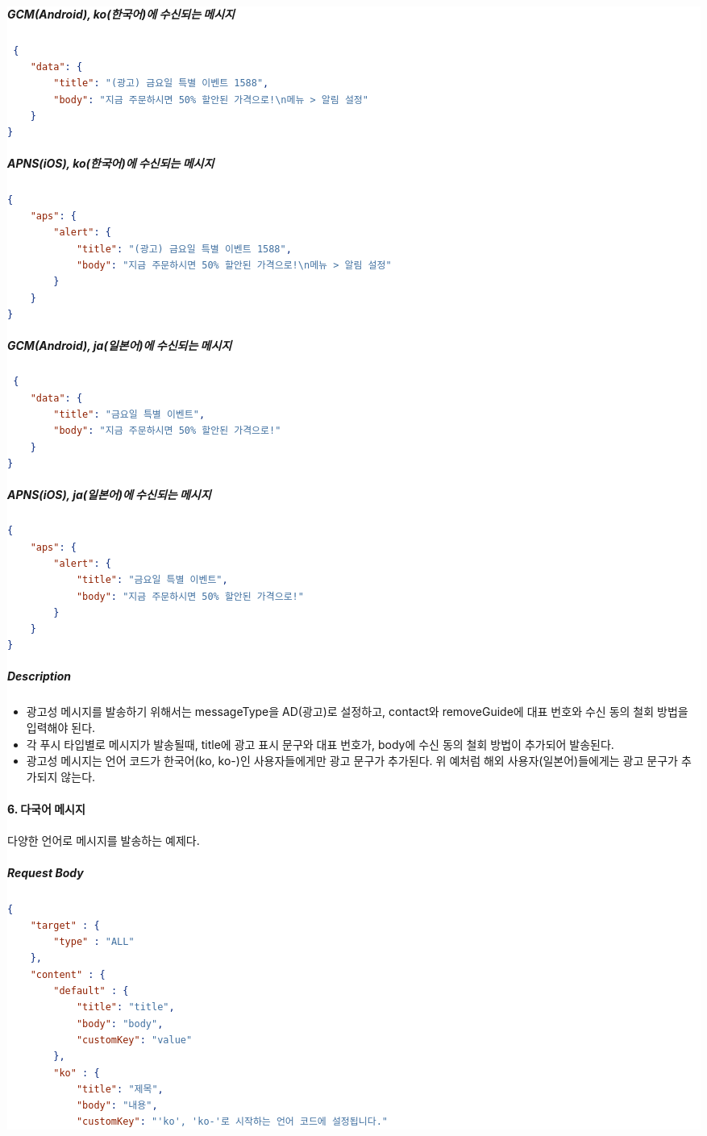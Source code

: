 ##### GCM(Android), ko(한국어)에 수신되는 메시지
```json
 {
    "data": {
        "title": "(광고) 금요일 특별 이벤트 1588",
        "body": "지금 주문하시면 50% 할안된 가격으로!\n메뉴 > 알림 설정"
    }
}
```
##### APNS(iOS), ko(한국어)에 수신되는 메시지
```json
{
    "aps": {
        "alert": {
            "title": "(광고) 금요일 특별 이벤트 1588",
            "body": "지금 주문하시면 50% 할안된 가격으로!\n메뉴 > 알림 설정"
        }
    }
}
```
##### GCM(Android), ja(일본어)에 수신되는 메시지
```json
 {
    "data": {
        "title": "금요일 특별 이벤트",
        "body": "지금 주문하시면 50% 할안된 가격으로!"
    }
}
```
##### APNS(iOS), ja(일본어)에 수신되는 메시지
```json
{
    "aps": {
        "alert": {
            "title": "금요일 특별 이벤트",
            "body": "지금 주문하시면 50% 할안된 가격으로!"
        }
    }
}
```
##### Description
- 광고성 메시지를 발송하기 위해서는 messageType을 AD(광고)로 설정하고, contact와 removeGuide에 대표 번호와 수신 동의 철회 방법을 입력해야 된다.
- 각 푸시 타입별로 메시지가 발송될때, title에 광고 표시 문구와 대표 번호가, body에 수신 동의 철회 방법이 추가되어 발송된다.
- 광고성 메시지는 언어 코드가 한국어(ko, ko-)인 사용자들에게만 광고 문구가 추가된다. 위 예처럼 해외 사용자(일본어)들에게는 광고 문구가 추가되지 않는다.

#### 6. 다국어 메시지
다양한 언어로 메시지를 발송하는 예제다.

##### Request Body
```json
{
    "target" : {
        "type" : "ALL"
    },
    "content" : {
        "default" : {
            "title": "title",
            "body": "body",
            "customKey": "value"
        },
        "ko" : {
            "title": "제목",
            "body": "내용",
            "customKey": "'ko', 'ko-'로 시작하는 언어 코드에 설정됩니다."
```